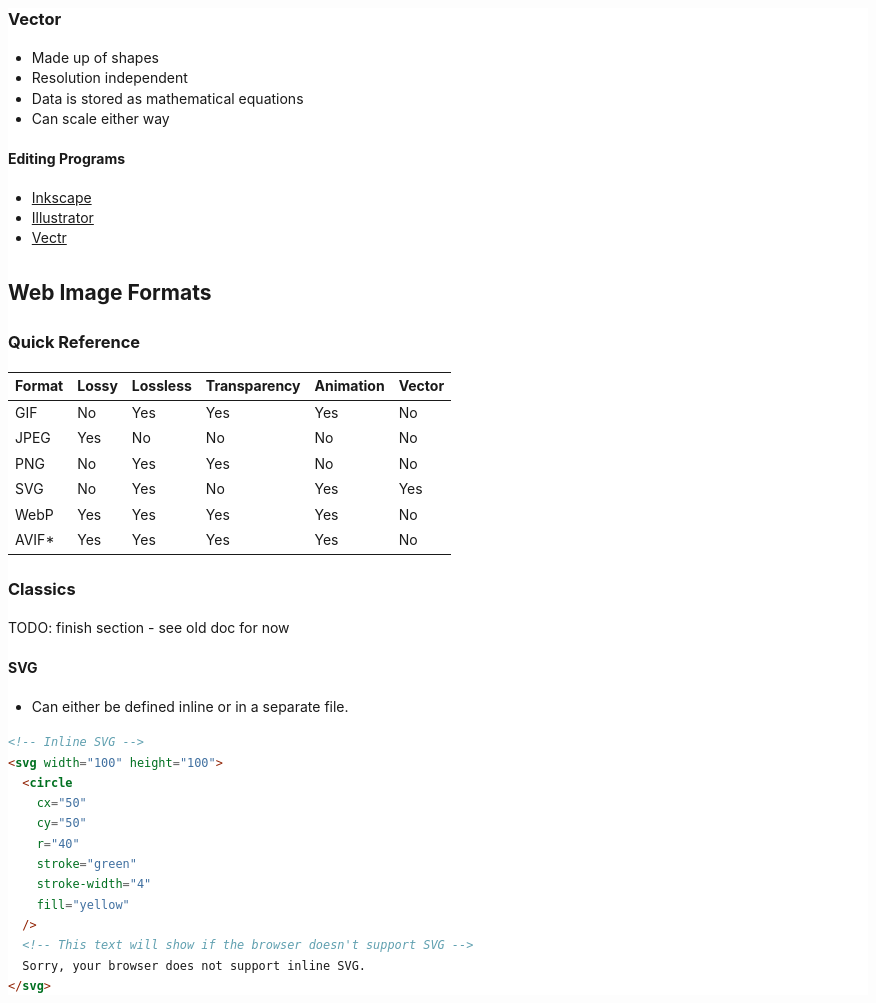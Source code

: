 ### Vector

- Made up of shapes
- Resolution independent
- Data is stored as mathematical equations
- Can scale either way

#### Editing Programs

- [Inkscape](https://inkscape.org/)
- [Illustrator](https://www.adobe.com/products/illustrator.html)
- [Vectr](https://vectr.com/)

## Web Image Formats

### Quick Reference

| Format | Lossy | Lossless | Transparency | Animation | Vector |
| ------ | ----- | -------- | ------------ | --------- | ------ |
| GIF    | No    | Yes      | Yes          | Yes       | No     |
| JPEG   | Yes   | No       | No           | No        | No     |
| PNG    | No    | Yes      | Yes          | No        | No     |
| SVG    | No    | Yes      | No           | Yes       | Yes    |
| WebP   | Yes   | Yes      | Yes          | Yes       | No     |
| AVIF\* | Yes   | Yes      | Yes          | Yes       | No     |

### Classics

TODO: finish section - see old doc for now

#### SVG

- Can either be defined inline or in a separate file.

```html
<!-- Inline SVG -->
<svg width="100" height="100">
  <circle
    cx="50"
    cy="50"
    r="40"
    stroke="green"
    stroke-width="4"
    fill="yellow"
  />
  <!-- This text will show if the browser doesn't support SVG -->
  Sorry, your browser does not support inline SVG.
</svg>
```
